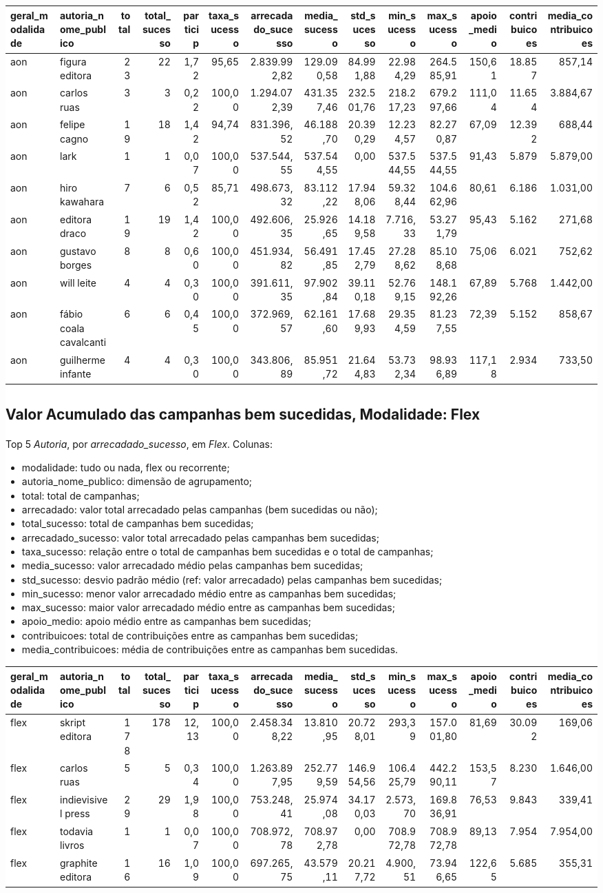 
| geral_modalidade   | autoria_nome_publico   |   total |   total_sucesso |   particip |   taxa_sucesso |   arrecadado_sucesso |   media_sucesso |   std_sucesso |   min_sucesso |   max_sucesso |   apoio_medio |   contribuicoes |   media_contribuicoes |
|:-------------------|:-----------------------|--------:|----------------:|-----------:|---------------:|---------------------:|----------------:|--------------:|--------------:|--------------:|--------------:|----------------:|----------------------:|
| aon                | figura editora         |      23 |              22 |       1,72 |          95,65 |           2.839.992,82 |       129.090,58 |      84.991,88 |      22.984,29 |     264.585,91 |        150,61 |           18.857 |                857,14 |
| aon                | carlos ruas            |       3 |               3 |       0,22 |         100,00 |           1.294.072,39 |       431.357,46 |     232.501,76 |     218.217,23 |     679.297,66 |        111,04 |           11.654 |               3.884,67 |
| aon                | felipe cagno           |      19 |              18 |       1,42 |          94,74 |            831.396,52 |        46.188,70 |      20.390,29 |      12.234,57 |      82.270,87 |         67,09 |           12.392 |                688,44 |
| aon                | lark                   |       1 |               1 |       0,07 |         100,00 |            537.544,55 |       537.544,55 |          0,00 |     537.544,55 |     537.544,55 |         91,43 |            5.879 |               5.879,00 |
| aon                | hiro kawahara          |       7 |               6 |       0,52 |          85,71 |            498.673,32 |        83.112,22 |      17.948,06 |      59.328,44 |     104.662,96 |         80,61 |            6.186 |               1.031,00 |
| aon                | editora draco          |      19 |              19 |       1,42 |         100,00 |            492.606,35 |        25.926,65 |      14.189,58 |       7.716,33 |      53.271,79 |         95,43 |            5.162 |                271,68 |
| aon                | gustavo borges         |       8 |               8 |       0,60 |         100,00 |            451.934,82 |        56.491,85 |      17.452,79 |      27.288,62 |      85.108,68 |         75,06 |            6.021 |                752,62 |
| aon                | will leite             |       4 |               4 |       0,30 |         100,00 |            391.611,35 |        97.902,84 |      39.110,18 |      52.769,15 |     148.192,26 |         67,89 |            5.768 |               1.442,00 |
| aon                | fábio coala cavalcanti |       6 |               6 |       0,45 |         100,00 |            372.969,57 |        62.161,60 |      17.689,93 |      29.354,59 |      81.237,55 |         72,39 |            5.152 |                858,67 |
| aon                | guilherme infante      |       4 |               4 |       0,30 |         100,00 |            343.806,89 |        85.951,72 |      21.644,83 |      53.732,34 |      98.936,89 |        117,18 |            2.934 |                733,50 |

## Valor Acumulado das campanhas bem sucedidas, Modalidade: Flex

Top 5 _Autoria_, por _arrecadado_sucesso_, em _Flex_. Colunas:

- modalidade: tudo ou nada, flex ou recorrente;
- autoria_nome_publico: dimensão de agrupamento;
- total: total de campanhas;
- arrecadado: valor total arrecadado pelas campanhas (bem sucedidas ou não);
- total_sucesso: total de campanhas bem sucedidas;
- arrecadado_sucesso: valor total arrecadado pelas campanhas bem sucedidas;
- taxa_sucesso: relação entre o total de campanhas bem sucedidas e o total de campanhas;
- media_sucesso: valor arrecadado médio pelas campanhas bem sucedidas;
- std_sucesso: desvio padrão médio (ref: valor arrecadado) pelas campanhas bem sucedidas;
- min_sucesso: menor valor arrecadado médio entre as campanhas bem sucedidas;
- max_sucesso: maior valor arrecadado médio entre as campanhas bem sucedidas;
- apoio_medio: apoio médio entre as campanhas bem sucedidas;
- contribuicoes: total de contribuições entre as campanhas bem sucedidas;
- media_contribuicoes: média de contribuições entre as campanhas bem sucedidas.


| geral_modalidade   | autoria_nome_publico   |   total |   total_sucesso |   particip |   taxa_sucesso |   arrecadado_sucesso |   media_sucesso |   std_sucesso |   min_sucesso |   max_sucesso |   apoio_medio |   contribuicoes |   media_contribuicoes |
|:-------------------|:-----------------------|--------:|----------------:|-----------:|---------------:|---------------------:|----------------:|--------------:|--------------:|--------------:|--------------:|----------------:|----------------------:|
| flex               | skript editora         |     178 |             178 |      12,13 |         100,00 |           2.458.348,22 |        13.810,95 |      20.728,01 |        293,39 |     157.001,80 |         81,69 |           30.092 |                169,06 |
| flex               | carlos ruas            |       5 |               5 |       0,34 |         100,00 |           1.263.897,95 |       252.779,59 |     146.954,56 |     106.425,79 |     442.290,11 |        153,57 |            8.230 |               1.646,00 |
| flex               | indievisivel press     |      29 |              29 |       1,98 |         100,00 |            753.248,41 |        25.974,08 |      34.170,03 |       2.573,70 |     169.836,91 |         76,53 |            9.843 |                339,41 |
| flex               | todavia livros         |       1 |               1 |       0,07 |         100,00 |            708.972,78 |       708.972,78 |          0,00 |     708.972,78 |     708.972,78 |         89,13 |            7.954 |               7.954,00 |
| flex               | graphite editora       |      16 |              16 |       1,09 |         100,00 |            697.265,75 |        43.579,11 |      20.217,72 |       4.900,51 |      73.946,65 |        122,65 |            5.685 |                355,31 |